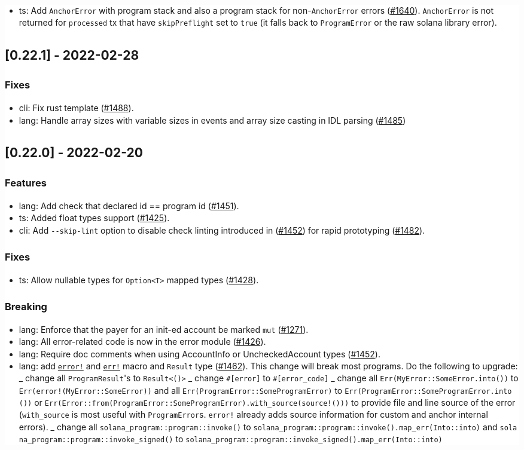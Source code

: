- ts: Add `AnchorError` with program stack and also a program stack for non-`AnchorError` errors ([#1640](https://github.com/project-serum/anchor/pull/1640)). `AnchorError` is not returned for `processed` tx that have `skipPreflight` set to `true` (it falls back to `ProgramError` or the raw solana library error).

## [0.22.1] - 2022-02-28

### Fixes

- cli: Fix rust template ([#1488](https://github.com/project-serum/anchor/pull/1488)).
- lang: Handle array sizes with variable sizes in events and array size casting in IDL parsing ([#1485](https://github.com/project-serum/anchor/pull/1485))

## [0.22.0] - 2022-02-20

### Features

- lang: Add check that declared id == program id ([#1451](https://github.com/project-serum/anchor/pull/1451)).
- ts: Added float types support ([#1425](https://github.com/project-serum/anchor/pull/1425)).
- cli: Add `--skip-lint` option to disable check linting introduced in ([#1452](https://github.com/project-serum/anchor/pull/1452)) for rapid prototyping ([#1482](https://github.com/project-serum/anchor/pull/1482)).

### Fixes

- ts: Allow nullable types for `Option<T>` mapped types ([#1428](https://github.com/project-serum/anchor/pull/1428)).

### Breaking

- lang: Enforce that the payer for an init-ed account be marked `mut` ([#1271](https://github.com/project-serum/anchor/pull/1271)).
- lang: All error-related code is now in the error module ([#1426](https://github.com/project-serum/anchor/pull/1426)).
- lang: Require doc comments when using AccountInfo or UncheckedAccount types ([#1452](https://github.com/project-serum/anchor/pull/1452)).
- lang: add [`error!`](https://docs.rs/anchor-lang/latest/anchor_lang/prelude/macro.error.html) and [`err!`](https://docs.rs/anchor-lang/latest/anchor_lang/prelude/macro.err.html) macro and `Result` type ([#1462](https://github.com/project-serum/anchor/pull/1462)).
  This change will break most programs. Do the following to upgrade:
  _ change all `ProgramResult`'s to `Result<()>`
  _ change `#[error]` to `#[error_code]`
  _ change all `Err(MyError::SomeError.into())` to `Err(error!(MyError::SomeError))` and all `Err(ProgramError::SomeProgramError)` to `Err(ProgramError::SomeProgramError.into())` or `Err(Error::from(ProgramError::SomeProgramError).with_source(source!()))` to provide file and line source of the error (`with_source` is most useful with `ProgramError`s. `error!` already adds source information for custom and anchor internal errors).
  _ change all `solana_program::program::invoke()` to `solana_program::program::invoke().map_err(Into::into)` and `solana_program::program::invoke_signed()` to `solana_program::program::invoke_signed().map_err(Into::into)`
